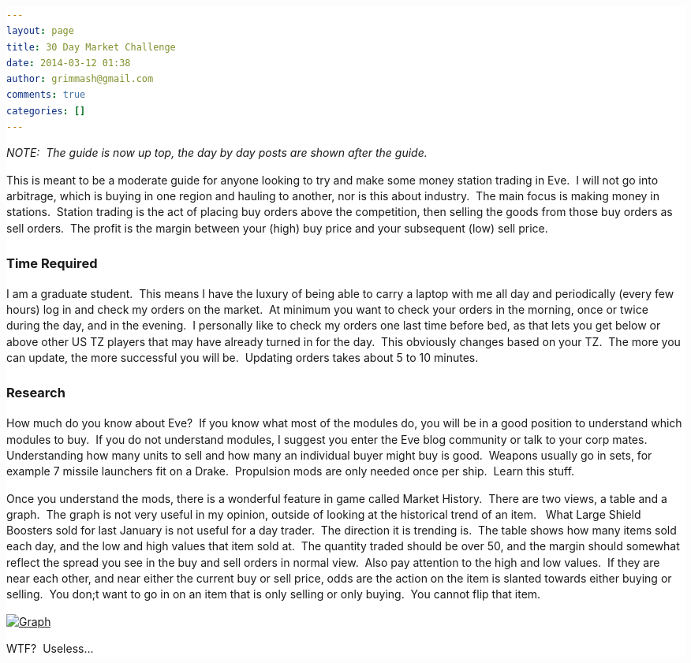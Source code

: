 ```yaml
---
layout: page
title: 30 Day Market Challenge
date: 2014-03-12 01:38
author: grimmash@gmail.com
comments: true
categories: []
---
```

<i>NOTE:  The guide is now up top, the day by day posts are shown after the guide.</i>

This is meant to be a moderate guide for anyone looking to try and make some money station trading in Eve.  I will not go into arbitrage, which is buying in one region and hauling to another, nor is this about industry.  The main focus is making money in stations.  Station trading is the act of placing buy orders above the competition, then selling the goods from those buy orders as sell orders.  The profit is the margin between your (high) buy price and your subsequent (low) sell price.
<h3>Time Required</h3>
<div>

I am a graduate student.  This means I have the luxury of being able to carry a laptop with me all day and periodically (every few hours) log in and check my orders on the market.  At minimum you want to check your orders in the morning, once or twice during the day, and in the evening.  I personally like to check my orders one last time before bed, as that lets you get below or above other US TZ players that may have already turned in for the day.  This obviously changes based on your TZ.  The more you can update, the more successful you will be.  Updating orders takes about 5 to 10 minutes.

</div>
<h3>Research</h3>
<div>

How much do you know about Eve?  If you know what most of the modules do, you will be in a good position to understand which modules to buy.  If you do not understand modules, I suggest you enter the Eve blog community or talk to your corp mates.  Understanding how many units to sell and how many an individual buyer might buy is good.  Weapons usually go in sets, for example 7 missile launchers fit on a Drake.  Propulsion mods are only needed once per ship.  Learn this stuff.

</div>
<div>

Once you understand the mods, there is a wonderful feature in game called Market History.  There are two views, a table and a graph.  The graph is not very useful in my opinion, outside of looking at the historical trend of an item.   What Large Shield Boosters sold for last January is not useful for a day trader.  The direction it is trending is.  The table shows how many items sold each day, and the low and high values that item sold at.  The quantity traded should be over 50, and the margin should somewhat reflect the spread you see in the buy and sell orders in normal view.  Also pay attention to the high and low values.  If they are near each other, and near either the current buy or sell price, odds are the action on the item is slanted towards either buying or selling.  You don;t want to go in on an item that is only selling or only buying.  You cannot flip that item.

<a href="http://69.89.31.225/~grimmash/wp-content/uploads/2014/03/Graph.png"><img class="alignnone size-medium wp-image-235" alt="Graph" src="http://69.89.31.225/~grimmash/wp-content/uploads/2014/03/Graph-192x300.png" width="192" height="300" /></a>
<div>

WTF?  Useless...
